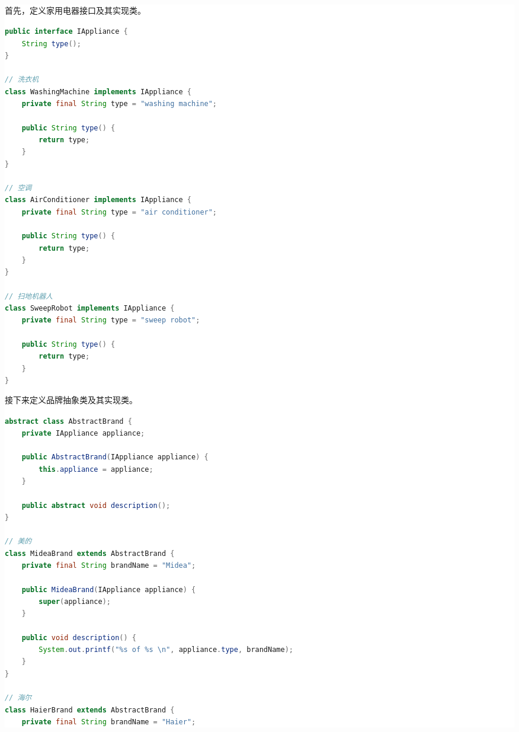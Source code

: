 
首先，定义家用电器接口及其实现类。

```java
public interface IAppliance {
	String type();
}

// 洗衣机
class WashingMachine implements IAppliance {
    private final String type = "washing machine";
    
    public String type() {
		return type;
    }
}

// 空调
class AirConditioner implements IAppliance {
    private final String type = "air conditioner";
    
    public String type() {
		return type;
    }
}

// 扫地机器人
class SweepRobot implements IAppliance {
    private final String type = "sweep robot";
    
    public String type() {
		return type;
    }
}
```



接下来定义品牌抽象类及其实现类。

```java
abstract class AbstractBrand {
    private IAppliance appliance;
    
    public AbstractBrand(IAppliance appliance) {
        this.appliance = appliance;
    }
    
    public abstract void description();
}

// 美的
class MideaBrand extends AbstractBrand {
    private final String brandName = "Midea";
    
    public MideaBrand(IAppliance appliance) {
        super(appliance);
    }
    
    public void description() {
        System.out.printf("%s of %s \n", appliance.type, brandName);
    }
}

// 海尔
class HaierBrand extends AbstractBrand {
    private final String brandName = "Haier";
```